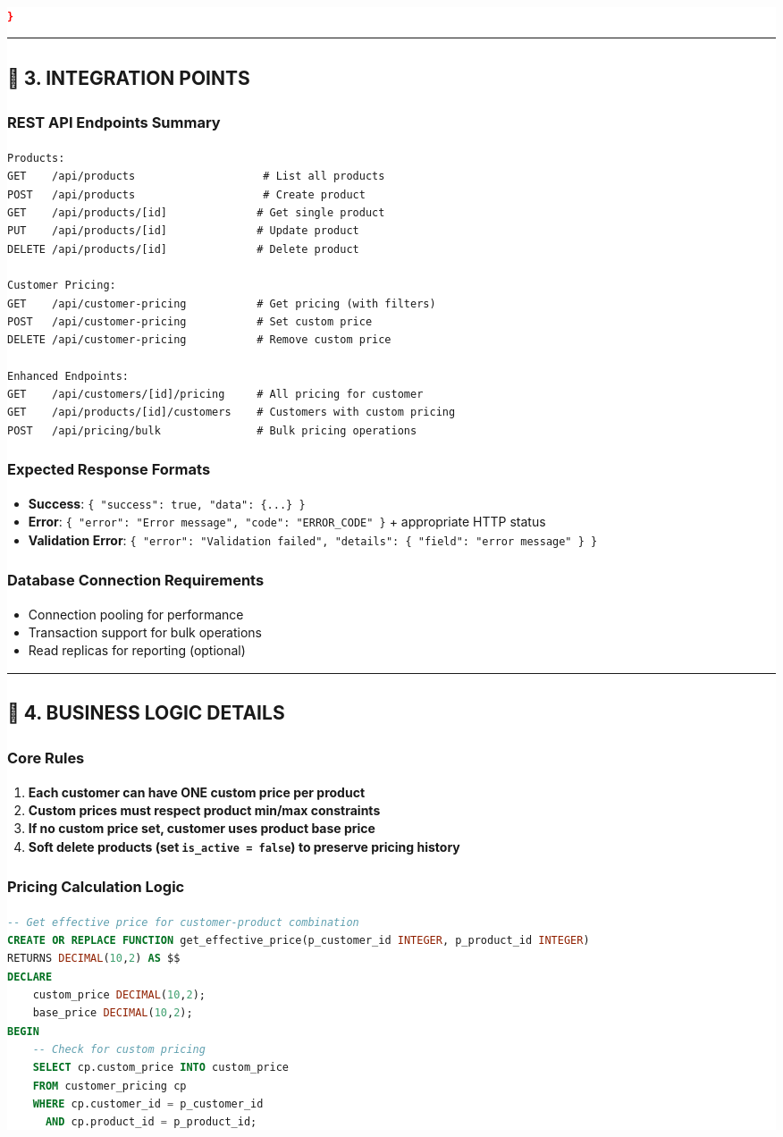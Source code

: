 ```json
}
```

---

## 🔧 3. INTEGRATION POINTS

### **REST API Endpoints Summary**
```
Products:
GET    /api/products                    # List all products
POST   /api/products                    # Create product
GET    /api/products/[id]              # Get single product
PUT    /api/products/[id]              # Update product
DELETE /api/products/[id]              # Delete product

Customer Pricing:
GET    /api/customer-pricing           # Get pricing (with filters)
POST   /api/customer-pricing           # Set custom price
DELETE /api/customer-pricing           # Remove custom price

Enhanced Endpoints:
GET    /api/customers/[id]/pricing     # All pricing for customer
GET    /api/products/[id]/customers    # Customers with custom pricing
POST   /api/pricing/bulk               # Bulk pricing operations
```

### **Expected Response Formats**
- **Success**: `{ "success": true, "data": {...} }`
- **Error**: `{ "error": "Error message", "code": "ERROR_CODE" }` + appropriate HTTP status
- **Validation Error**: `{ "error": "Validation failed", "details": { "field": "error message" } }`

### **Database Connection Requirements**
- Connection pooling for performance
- Transaction support for bulk operations
- Read replicas for reporting (optional)

---

## 🎯 4. BUSINESS LOGIC DETAILS

### **Core Rules**
1. **Each customer can have ONE custom price per product**
2. **Custom prices must respect product min/max constraints**
3. **If no custom price set, customer uses product base price**
4. **Soft delete products (set `is_active = false`) to preserve pricing history**

### **Pricing Calculation Logic**
```sql
-- Get effective price for customer-product combination
CREATE OR REPLACE FUNCTION get_effective_price(p_customer_id INTEGER, p_product_id INTEGER)
RETURNS DECIMAL(10,2) AS $$
DECLARE
    custom_price DECIMAL(10,2);
    base_price DECIMAL(10,2);
BEGIN
    -- Check for custom pricing
    SELECT cp.custom_price INTO custom_price
    FROM customer_pricing cp
    WHERE cp.customer_id = p_customer_id 
      AND cp.product_id = p_product_id;
```